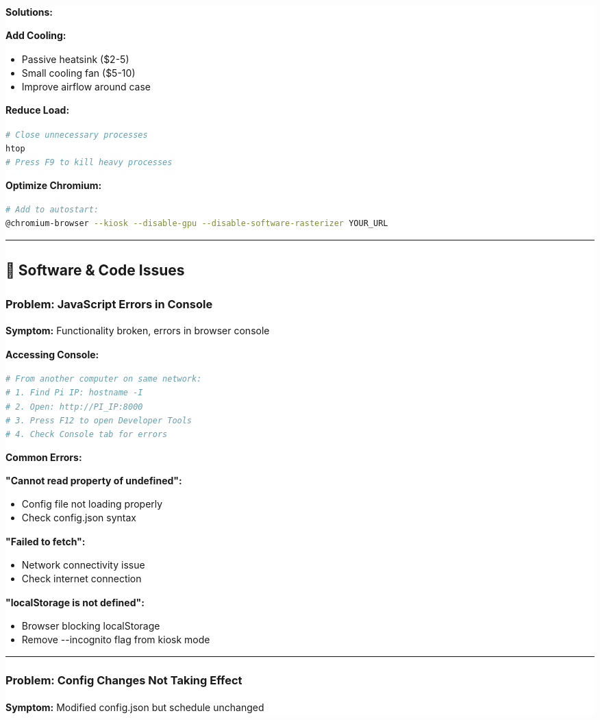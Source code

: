 **Solutions:**

**Add Cooling:**
- Passive heatsink ($2-5)
- Small cooling fan ($5-10)
- Improve airflow around case

**Reduce Load:**
```bash
# Close unnecessary processes
htop
# Press F9 to kill heavy processes
```

**Optimize Chromium:**
```bash
# Add to autostart:
@chromium-browser --kiosk --disable-gpu --disable-software-rasterizer YOUR_URL
```

---

## 🐛 Software & Code Issues

### Problem: JavaScript Errors in Console

**Symptom:** Functionality broken, errors in browser console

**Accessing Console:**
```bash
# From another computer on same network:
# 1. Find Pi IP: hostname -I
# 2. Open: http://PI_IP:8000
# 3. Press F12 to open Developer Tools
# 4. Check Console tab for errors
```

**Common Errors:**

**"Cannot read property of undefined":**
- Config file not loading properly
- Check config.json syntax

**"Failed to fetch":**
- Network connectivity issue
- Check internet connection

**"localStorage is not defined":**
- Browser blocking localStorage
- Remove --incognito flag from kiosk mode

---

### Problem: Config Changes Not Taking Effect

**Symptom:** Modified config.json but schedule unchanged

